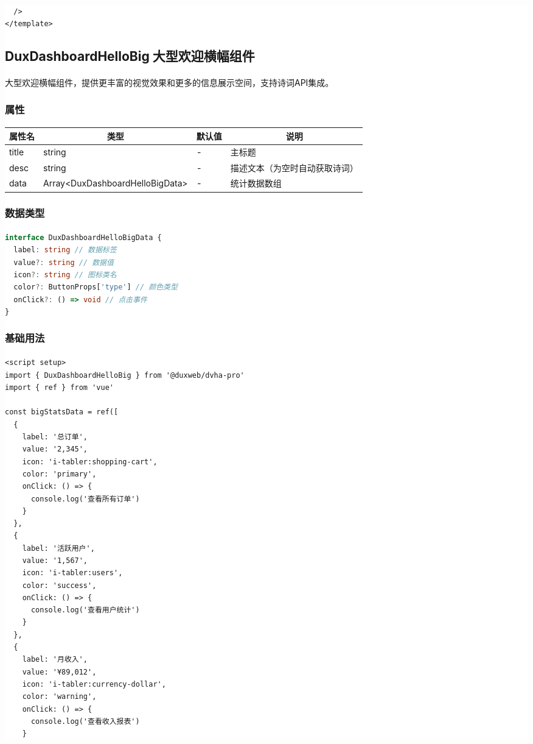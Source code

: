 ```vue
  />
</template>
```

## DuxDashboardHelloBig 大型欢迎横幅组件

大型欢迎横幅组件，提供更丰富的视觉效果和更多的信息展示空间，支持诗词API集成。

### 属性

| 属性名 | 类型                              | 默认值 | 说明                           |
| ------ | --------------------------------- | ------ | ------------------------------ |
| title  | string                            | -      | 主标题                         |
| desc   | string                            | -      | 描述文本（为空时自动获取诗词） |
| data   | Array\<DuxDashboardHelloBigData\> | -      | 统计数据数组                   |

### 数据类型

```typescript
interface DuxDashboardHelloBigData {
  label: string // 数据标签
  value?: string // 数据值
  icon?: string // 图标类名
  color?: ButtonProps['type'] // 颜色类型
  onClick?: () => void // 点击事件
}
```

### 基础用法

```vue
<script setup>
import { DuxDashboardHelloBig } from '@duxweb/dvha-pro'
import { ref } from 'vue'

const bigStatsData = ref([
  {
    label: '总订单',
    value: '2,345',
    icon: 'i-tabler:shopping-cart',
    color: 'primary',
    onClick: () => {
      console.log('查看所有订单')
    }
  },
  {
    label: '活跃用户',
    value: '1,567',
    icon: 'i-tabler:users',
    color: 'success',
    onClick: () => {
      console.log('查看用户统计')
    }
  },
  {
    label: '月收入',
    value: '¥89,012',
    icon: 'i-tabler:currency-dollar',
    color: 'warning',
    onClick: () => {
      console.log('查看收入报表')
    }
```